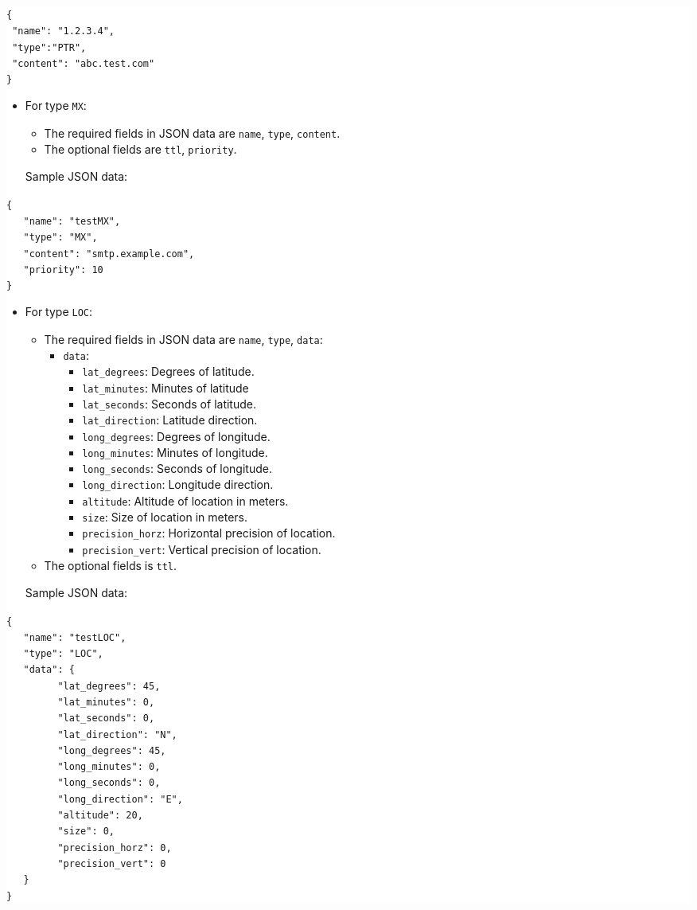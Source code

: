 ```
{
 "name": "1.2.3.4",
 "type":"PTR",
 "content": "abc.test.com"
}
``` 

- For type `MX`:
  - The required fields in JSON data are `name`, `type`, `content`.
  - The optional fields are `ttl`, `priority`.

   Sample JSON data:

```
{
   "name": "testMX",
   "type": "MX",
   "content": "smtp.example.com",
   "priority": 10
}
```

- For type `LOC`:
  - The required fields in JSON data are `name`, `type`, `data`:
    - `data`:
      - `lat_degrees`: Degrees of latitude.
      - `lat_minutes`: Minutes of latitude
      - `lat_seconds`: Seconds of latitude.
      - `lat_direction`: Latitude direction.
      - `long_degrees`: Degrees of longitude.
      - `long_minutes`: Minutes of longitude.
      - `long_seconds`: Seconds of longitude.
      - `long_direction`: Longitude direction.
      - `altitude`: Altitude of location in meters.
      - `size`: Size of location in meters.
      - `precision_horz`: Horizontal precision of location.
      - `precision_vert`: Vertical precision of location.
   - The optional fields is `ttl`.

   Sample JSON data:

```
{
   "name": "testLOC",
   "type": "LOC",
   "data": {
         "lat_degrees": 45,
         "lat_minutes": 0,
         "lat_seconds": 0,
         "lat_direction": "N",
         "long_degrees": 45,
         "long_minutes": 0,
         "long_seconds": 0,
         "long_direction": "E",
         "altitude": 20,
         "size": 0,
         "precision_horz": 0,
         "precision_vert": 0
   }
}
```
